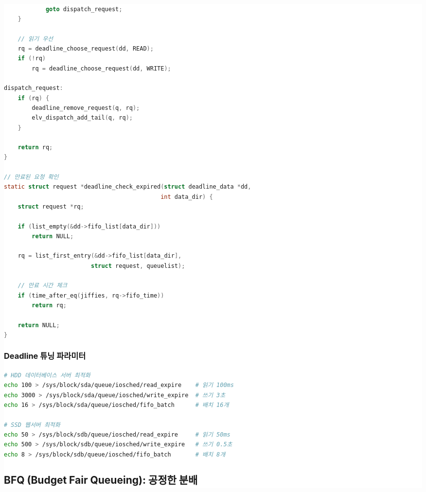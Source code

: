 ```c
            goto dispatch_request;
    }
    
    // 읽기 우선
    rq = deadline_choose_request(dd, READ);
    if (!rq)
        rq = deadline_choose_request(dd, WRITE);
        
dispatch_request:
    if (rq) {
        deadline_remove_request(q, rq);
        elv_dispatch_add_tail(q, rq);
    }
    
    return rq;
}

// 만료된 요청 확인
static struct request *deadline_check_expired(struct deadline_data *dd,
                                             int data_dir) {
    struct request *rq;
    
    if (list_empty(&dd->fifo_list[data_dir]))
        return NULL;
        
    rq = list_first_entry(&dd->fifo_list[data_dir],
                         struct request, queuelist);
                         
    // 만료 시간 체크
    if (time_after_eq(jiffies, rq->fifo_time))
        return rq;
        
    return NULL;
}
```

### Deadline 튜닝 파라미터

```bash
# HDD 데이터베이스 서버 최적화
echo 100 > /sys/block/sda/queue/iosched/read_expire    # 읽기 100ms
echo 3000 > /sys/block/sda/queue/iosched/write_expire  # 쓰기 3초
echo 16 > /sys/block/sda/queue/iosched/fifo_batch      # 배치 16개

# SSD 웹서버 최적화  
echo 50 > /sys/block/sdb/queue/iosched/read_expire     # 읽기 50ms
echo 500 > /sys/block/sdb/queue/iosched/write_expire   # 쓰기 0.5초
echo 8 > /sys/block/sdb/queue/iosched/fifo_batch       # 배치 8개
```

## BFQ (Budget Fair Queueing): 공정한 분배
